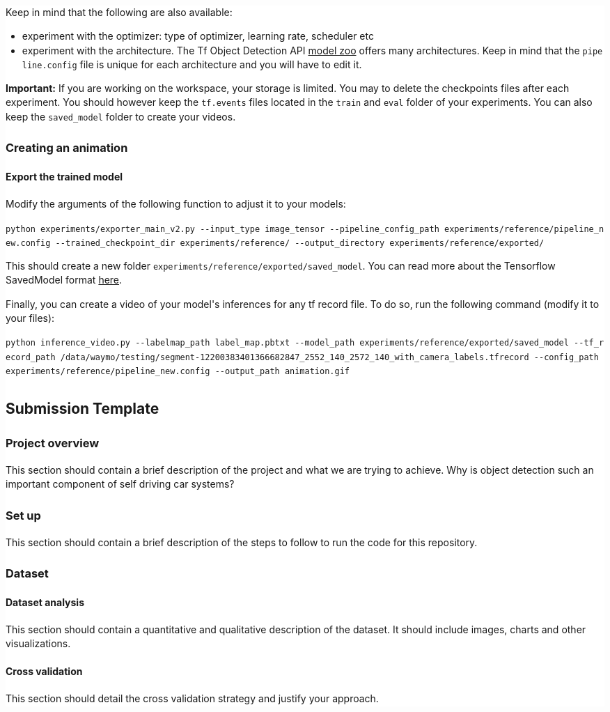 Keep in mind that the following are also available:
* experiment with the optimizer: type of optimizer, learning rate, scheduler etc
* experiment with the architecture. The Tf Object Detection API [model zoo](https://github.com/tensorflow/models/blob/master/research/object_detection/g3doc/tf2_detection_zoo.md) offers many architectures. Keep in mind that the `pipeline.config` file is unique for each architecture and you will have to edit it.

**Important:** If you are working on the workspace, your storage is limited. You may to delete the checkpoints files after each experiment. You should however keep the `tf.events` files located in the `train` and `eval` folder of your experiments. You can also keep the `saved_model` folder to create your videos.


### Creating an animation
#### Export the trained model
Modify the arguments of the following function to adjust it to your models:

```
python experiments/exporter_main_v2.py --input_type image_tensor --pipeline_config_path experiments/reference/pipeline_new.config --trained_checkpoint_dir experiments/reference/ --output_directory experiments/reference/exported/
```

This should create a new folder `experiments/reference/exported/saved_model`. You can read more about the Tensorflow SavedModel format [here](https://www.tensorflow.org/guide/saved_model).

Finally, you can create a video of your model's inferences for any tf record file. To do so, run the following command (modify it to your files):
```
python inference_video.py --labelmap_path label_map.pbtxt --model_path experiments/reference/exported/saved_model --tf_record_path /data/waymo/testing/segment-12200383401366682847_2552_140_2572_140_with_camera_labels.tfrecord --config_path experiments/reference/pipeline_new.config --output_path animation.gif
```

## Submission Template

### Project overview
This section should contain a brief description of the project and what we are trying to achieve. Why is object detection such an important component of self driving car systems?

### Set up
This section should contain a brief description of the steps to follow to run the code for this repository.

### Dataset
#### Dataset analysis
This section should contain a quantitative and qualitative description of the dataset. It should include images, charts and other visualizations.
#### Cross validation
This section should detail the cross validation strategy and justify your approach.

